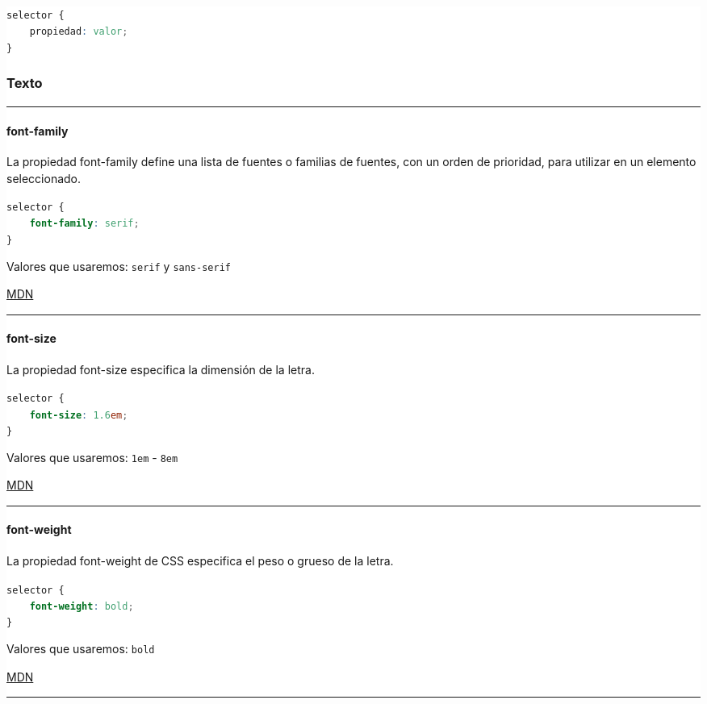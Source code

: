 ```CSS
selector {
    propiedad: valor;
}
```

### Texto ###

-------------------------------------------------------------------------------

#### font-family ####

La propiedad font-family define una lista de fuentes o familias de fuentes, con un orden de prioridad, para utilizar en un elemento seleccionado.

```CSS
selector {
    font-family: serif;
}
```

Valores que usaremos: `serif` y `sans-serif`

[MDN](https://developer.mozilla.org/es/docs/Web/CSS/font-family)

-------------------------------------------------------------------------------

#### font-size ####

La propiedad font-size especifica la dimensión de la letra.

```CSS
selector {
    font-size: 1.6em;
}
```

Valores que usaremos: `1em` - `8em`

[MDN](https://developer.mozilla.org/es/docs/Web/CSS/font-size)

-------------------------------------------------------------------------------

#### font-weight ####

La propiedad font-weight de CSS especifica el peso o grueso de la letra.

```CSS
selector {
    font-weight: bold;
}
```

Valores que usaremos: `bold`

[MDN](https://developer.mozilla.org/es/docs/Web/CSS/font-weight)

-------------------------------------------------------------------------------
